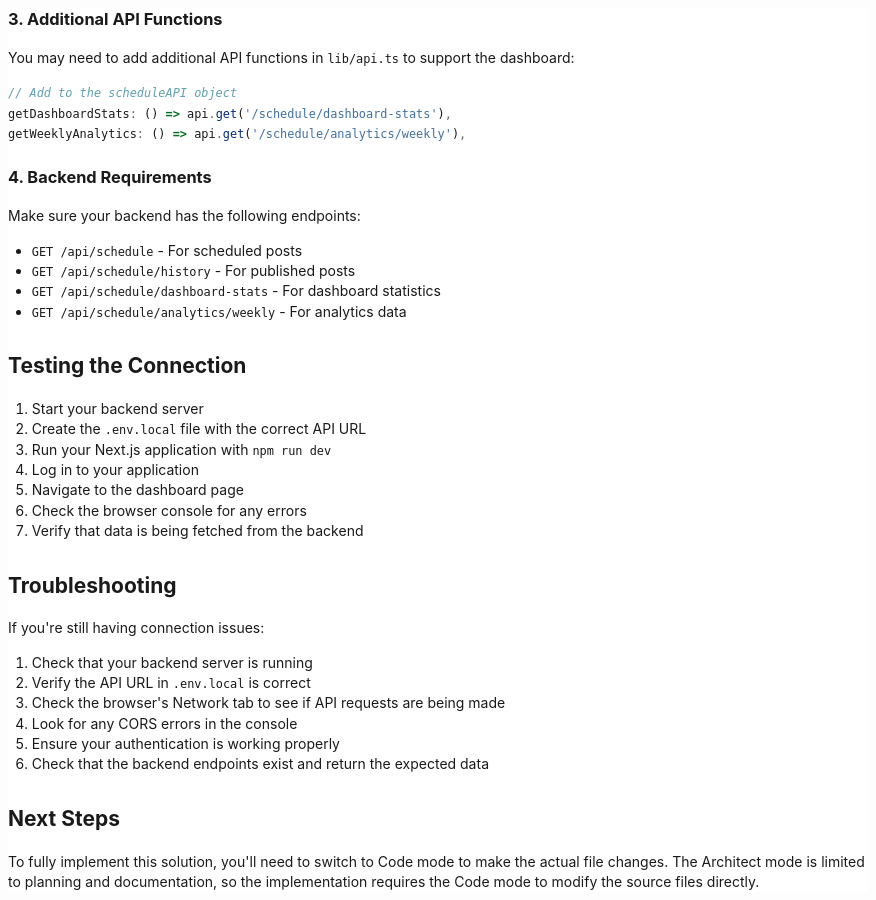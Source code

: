 ### 3. Additional API Functions

You may need to add additional API functions in `lib/api.ts` to support the dashboard:

```typescript
// Add to the scheduleAPI object
getDashboardStats: () => api.get('/schedule/dashboard-stats'),
getWeeklyAnalytics: () => api.get('/schedule/analytics/weekly'),
```

### 4. Backend Requirements

Make sure your backend has the following endpoints:
- `GET /api/schedule` - For scheduled posts
- `GET /api/schedule/history` - For published posts
- `GET /api/schedule/dashboard-stats` - For dashboard statistics
- `GET /api/schedule/analytics/weekly` - For analytics data

## Testing the Connection

1. Start your backend server
2. Create the `.env.local` file with the correct API URL
3. Run your Next.js application with `npm run dev`
4. Log in to your application
5. Navigate to the dashboard page
6. Check the browser console for any errors
7. Verify that data is being fetched from the backend

## Troubleshooting

If you're still having connection issues:

1. Check that your backend server is running
2. Verify the API URL in `.env.local` is correct
3. Check the browser's Network tab to see if API requests are being made
4. Look for any CORS errors in the console
5. Ensure your authentication is working properly
6. Check that the backend endpoints exist and return the expected data

## Next Steps

To fully implement this solution, you'll need to switch to Code mode to make the actual file changes. The Architect mode is limited to planning and documentation, so the implementation requires the Code mode to modify the source files directly.